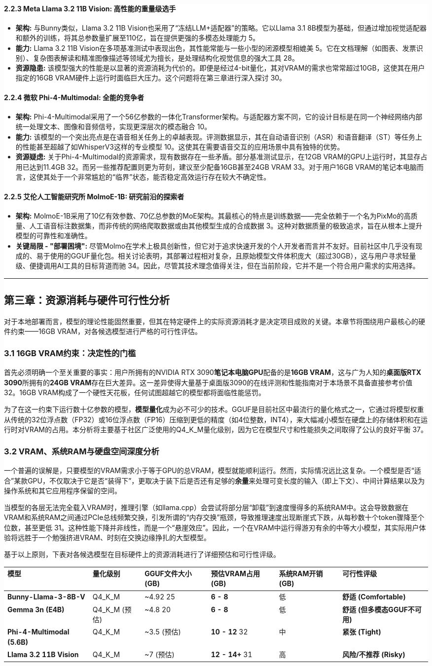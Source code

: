 #### **2.2.3 Meta Llama 3.2 11B Vision: 高性能的重量级选手**

* **架构:** 与Bunny类似，Llama 3.2 11B Vision也采用了“冻结LLM+适配器”的策略。它以Llama 3.1 8B模型为基础，但通过增加视觉适配器和额外的训练，将其总参数量扩展至110亿，旨在提供更强的多模态处理能力 5。  
* **能力:** Llama 3.2 11B Vision在多项基准测试中表现出色，其性能常能与一些小型的闭源模型相媲美 5。它在文档理解（如图表、发票识别）、复杂图表解读和精准图像描述等领域尤为擅长，是处理结构化视觉信息的强大工具 28。  
* **资源隐患:** 该模型强大的性能是以显著的资源消耗为代价的。即便是经过4-bit量化，其对VRAM的需求也常常超过10GB，这使其在用户指定的16GB VRAM硬件上运行时面临巨大压力。这个问题将在第三章进行深入探讨 30。

#### **2.2.4 微软 Phi-4-Multimodal: 全能的竞争者**

* **架构:** Phi-4-Multimodal采用了一个56亿参数的一体化Transformer架构。与适配器方案不同，它的设计目标是在同一个神经网络内部统一处理文本、图像和音频信号，实现更深层次的模态融合 10。  
* **能力:** 该模型的一个突出亮点是在语音相关任务上的卓越表现。评测数据显示，其在自动语音识别（ASR）和语音翻译（ST）等任务上的性能甚至超越了如WhisperV3这样的专业模型 10。这使其在需要语音交互的应用场景中具有独特的优势。  
* **资源疑虑:** 关于Phi-4-Multimodal的资源需求，现有数据存在一些矛盾。部分基准测试显示，在12GB VRAM的GPU上运行时，其显存占用已达到11.4GB 32。而另一些推荐配置则更为苛刻，建议至少配备16GB甚至24GB VRAM 33。对于用户16GB VRAM的笔记本电脑而言，这使其处于一个非常尴尬的“临界”状态，能否稳定高效运行存在较大不确定性。

#### **2.2.5 艾伦人工智能研究所 MolmoE-1B: 研究前沿的探索者**

* **架构:** MolmoE-1B采用了10亿有效参数、70亿总参数的MoE架构。其最核心的特点是训练数据——完全依赖于一个名为PixMo的高质量、人工语音标注数据集，而非传统的网络爬取数据或由其他模型生成的合成数据 3。这种对数据质量的极致追求，旨在从根本上提升模型的可靠性和准确性。  
* **关键局限 \- "部署困境":** 尽管Molmo在学术上极具创新性，但它对于追求快速开发的个人开发者而言并不友好。目前社区中几乎没有现成的、易于使用的GGUF量化包。相关讨论表明，其部署过程相对复杂，且原始模型文件体积庞大（超过30GB），这与用户寻求轻量级、便捷调用AI工具的目标背道而驰 34。因此，尽管其技术理念值得关注，但在当前阶段，它并不是一个符合用户需求的实用选择。

---

## **第三章：资源消耗与硬件可行性分析**

对于本地部署而言，模型的理论性能固然重要，但其在特定硬件上的实际资源消耗才是决定项目成败的关键。本章节将围绕用户最核心的硬件约束——16GB VRAM，对各候选模型进行严格的可行性评估。

### **3.1 16GB VRAM约束：决定性的门槛**

首先必须明确一个至关重要的事实：用户所拥有的NVIDIA RTX 3090**笔记本电脑GPU**配备的是**16GB VRAM**，这与广为人知的**桌面版RTX 3090**所拥有的**24GB VRAM**存在巨大差异。这一差异使得大量基于桌面版3090的在线评测和性能指南对于本场景不具备直接参考价值 32。16GB VRAM构成了一个硬性天花板，任何试图超越它的模型都将面临性能惩罚。

为了在这一约束下运行数十亿参数的模型，**模型量化**成为必不可少的技术。GGUF是目前社区中最流行的量化格式之一，它通过将模型权重从传统的32位浮点数（FP32）或16位浮点数（FP16）压缩到更低的精度（如4位整数，INT4），来大幅减小模型在硬盘上的存储体积和在运行时对VRAM的占用。本分析将主要基于社区广泛使用的Q4\_K\_M量化级别，因为它在模型尺寸和性能损失之间取得了公认的良好平衡 37。

### **3.2 VRAM、系统RAM与硬盘空间深度分析**

一个普遍的误解是，只要模型的VRAM需求小于等于GPU的总VRAM，模型就能顺利运行。然而，实际情况远比这复杂。一个模型是否“适合”某款GPU，不仅取决于它是否“装得下”，更取决于装下后是否还有足够的**余量**来处理可变长度的输入（即上下文）、中间计算结果以及为操作系统和其它应用程序保留的空间。

当模型的各层无法完全载入VRAM时，推理引擎（如llama.cpp）会尝试将部分层“卸载”到速度慢得多的系统RAM中。这会导致数据在VRAM和系统RAM之间通过PCIe总线频繁交换，引发所谓的“内存交换”瓶颈，导致推理速度出现断崖式下跌，从每秒数十个token骤降至个位数，甚至更低 31。这种性能下降并非线性，而是一个“悬崖效应”。因此，一个在VRAM中运行得游刃有余的中等大小模型，其实际用户体验将远胜于一个勉强挤进VRAM、时刻在交换边缘挣扎的大型模型。

基于以上原则，下表对各候选模型在目标硬件上的资源消耗进行了详细预估和可行性评级。

| 模型 | 量化级别 | GGUF文件大小 (GB) | 预估VRAM占用 (GB) | 系统RAM开销 (GB) | 可行性评级 |
| :---- | :---- | :---- | :---- | :---- | :---- |
| **Bunny-Llama-3-8B-V** | Q4\_K\_M | \~4.92 25 | **6 \- 8** | 低 | **舒适 (Comfortable)** |
| **Gemma 3n (E4B)** | Q4\_K\_M (预估) | \~4.8 20 | **6 \- 8** | 低 | **舒适 (但多模态GGUF不可用)** |
| **Phi-4-Multimodal (5.6B)** | Q4\_K\_M | \~3.5 (预估) | **10 \- 12** 32 | 中 | **紧张 (Tight)** |
| **Llama 3.2 11B Vision** | Q4\_K\_M | \~7 (预估) | **12 \- 14+** 31 | 高 | **风险/不推荐 (Risky)** |
